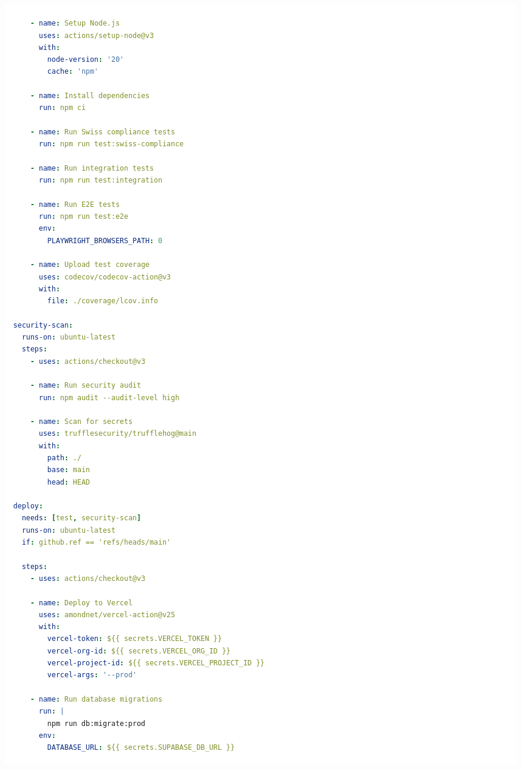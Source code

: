 ```yaml
      
      - name: Setup Node.js
        uses: actions/setup-node@v3
        with:
          node-version: '20'
          cache: 'npm'
      
      - name: Install dependencies
        run: npm ci
      
      - name: Run Swiss compliance tests
        run: npm run test:swiss-compliance
      
      - name: Run integration tests
        run: npm run test:integration
      
      - name: Run E2E tests
        run: npm run test:e2e
        env:
          PLAYWRIGHT_BROWSERS_PATH: 0
      
      - name: Upload test coverage
        uses: codecov/codecov-action@v3
        with:
          file: ./coverage/lcov.info
          
  security-scan:
    runs-on: ubuntu-latest
    steps:
      - uses: actions/checkout@v3
      
      - name: Run security audit
        run: npm audit --audit-level high
      
      - name: Scan for secrets
        uses: trufflesecurity/trufflehog@main
        with:
          path: ./
          base: main
          head: HEAD
          
  deploy:
    needs: [test, security-scan]
    runs-on: ubuntu-latest
    if: github.ref == 'refs/heads/main'
    
    steps:
      - uses: actions/checkout@v3
      
      - name: Deploy to Vercel
        uses: amondnet/vercel-action@v25
        with:
          vercel-token: ${{ secrets.VERCEL_TOKEN }}
          vercel-org-id: ${{ secrets.VERCEL_ORG_ID }}
          vercel-project-id: ${{ secrets.VERCEL_PROJECT_ID }}
          vercel-args: '--prod'
          
      - name: Run database migrations
        run: |
          npm run db:migrate:prod
        env:
          DATABASE_URL: ${{ secrets.SUPABASE_DB_URL }}
      
```